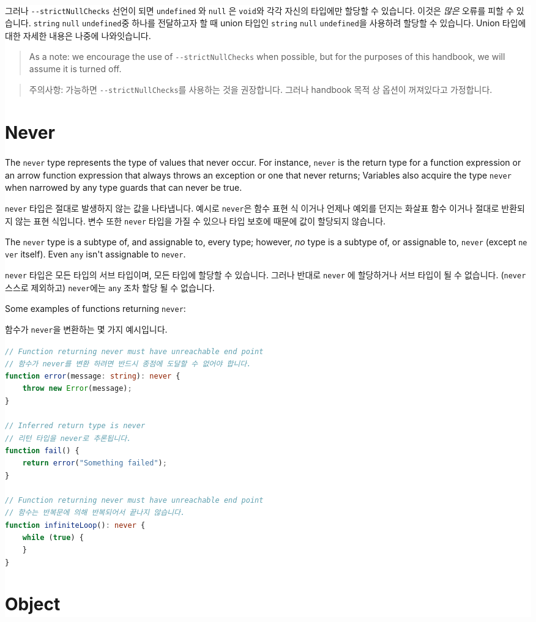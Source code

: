 그러나 `--strictNullChecks` 선언이 되면 `undefined` 와 `null` 은 `void`와 각각 자신의 타입에만 할당할 수 있습니다.
이것은 *많은* 오류를 피할 수 있습니다.
`string` `null` `undefined`중 하나를 전달하고자 할 때 union 타입인 `string` `null` `undefined`을 사용하려 할당할 수 있습니다.
Union 타입에 대한 자세한 내용은 나중에 나와잇습니다.

> As a note: we encourage the use of `--strictNullChecks` when possible, but for the purposes of this handbook, we will assume it is turned off.

> 주의사항: 가능하면 `--strictNullChecks`를 사용하는 것을 권장합니다. 그러나 handbook 목적 상 옵션이 꺼져있다고 가정합니다.

# Never

The `never` type represents the type of values that never occur.
For instance, `never` is the return type for a function expression or an arrow function expression that always throws an exception or one that never returns;
Variables also acquire the type `never` when narrowed by any type guards that can never be true.

`never` 타입은 절대로 발생하지 않는 값을 나타냅니다.
예시로 `never`은 함수 표현 식 이거나 언제나 예외를 던지는 화살표 함수 이거나 절대로 반환되지 않는 표현 식입니다.
변수 또한 `never` 타입을 가질 수 있으나 타입 보호에 때문에 값이 할당되지 않습니다.

The `never` type is a subtype of, and assignable to, every type; however, *no* type is a subtype of, or assignable to, `never` (except `never` itself).
Even `any` isn't assignable to `never`.

`never` 타입은 모든 타입의 서브 타입이며, 모든 타입에 할당할 수 있습니다. 그러나 반대로 `never` 에 할당하거나 서브 타입이 될 수 없습니다. (`never` 스스로 제외하고)
`never`에는 `any` 조차 할당 될 수 없습니다.

Some examples of functions returning `never`:

함수가 `never`을 변환하는 몇 가지 예시입니다.

```ts
// Function returning never must have unreachable end point
// 함수가 never를 변환 하려면 반드시 종점에 도달할 수 없어야 합니다.
function error(message: string): never {
    throw new Error(message);
}

// Inferred return type is never
// 리턴 타입을 never로 추론됩니다.
function fail() {
    return error("Something failed");
}

// Function returning never must have unreachable end point
// 함수는 반복문에 의해 반복되어서 끝나지 않습니다. 
function infiniteLoop(): never {
    while (true) {
    }
}
```

# Object
